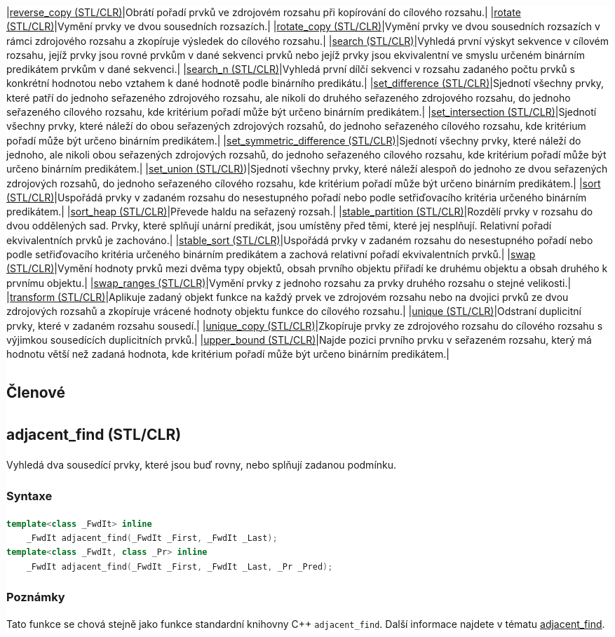|[reverse_copy (STL/CLR)](#reverse_copy)|Obrátí pořadí prvků ve zdrojovém rozsahu při kopírování do cílového rozsahu.|
|[rotate (STL/CLR)](#rotate)|Vymění prvky ve dvou sousedních rozsazích.|
|[rotate_copy (STL/CLR)](#rotate_copy)|Vymění prvky ve dvou sousedních rozsazích v rámci zdrojového rozsahu a zkopíruje výsledek do cílového rozsahu.|
|[search (STL/CLR)](#search_)|Vyhledá první výskyt sekvence v cílovém rozsahu, jejíž prvky jsou rovné prvkům v dané sekvenci prvků nebo jejíž prvky jsou ekvivalentní ve smyslu určeném binárním predikátem prvkům v dané sekvenci.|
|[search_n (STL/CLR)](#search_n)|Vyhledá první dílčí sekvenci v rozsahu zadaného počtu prvků s konkrétní hodnotou nebo vztahem k dané hodnotě podle binárního predikátu.|
|[set_difference (STL/CLR)](#set_difference)|Sjednotí všechny prvky, které patří do jednoho seřazeného zdrojového rozsahu, ale nikoli do druhého seřazeného zdrojového rozsahu, do jednoho seřazeného cílového rozsahu, kde kritérium pořadí může být určeno binárním predikátem.|
|[set_intersection (STL/CLR)](#set_intersection)|Sjednotí všechny prvky, které náleží do obou seřazených zdrojových rozsahů, do jednoho seřazeného cílového rozsahu, kde kritérium pořadí může být určeno binárním predikátem.|
|[set_symmetric_difference (STL/CLR)](#set_symmetric_difference)|Sjednotí všechny prvky, které náleží do jednoho, ale nikoli obou seřazených zdrojových rozsahů, do jednoho seřazeného cílového rozsahu, kde kritérium pořadí může být určeno binárním predikátem.|
|[set_union (STL/CLR)](#set_union))|Sjednotí všechny prvky, které náleží alespoň do jednoho ze dvou seřazených zdrojových rozsahů, do jednoho seřazeného cílového rozsahu, kde kritérium pořadí může být určeno binárním predikátem.|
|[sort (STL/CLR)](#sort)|Uspořádá prvky v zadaném rozsahu do nesestupného pořadí nebo podle setřiďovacího kritéria určeného binárním predikátem.|
|[sort_heap (STL/CLR)](#sort_heap)|Převede haldu na seřazený rozsah.|
|[stable_partition (STL/CLR)](#stable_partition)|Rozdělí prvky v rozsahu do dvou oddělených sad. Prvky, které splňují unární predikát, jsou umístěny před těmi, které jej nesplňují. Relativní pořadí ekvivalentních prvků je zachováno.|
|[stable_sort (STL/CLR)](#stable_sort)|Uspořádá prvky v zadaném rozsahu do nesestupného pořadí nebo podle setřiďovacího kritéria určeného binárním predikátem a zachová relativní pořadí ekvivalentních prvků.|
|[swap (STL/CLR)](#swap)|Vymění hodnoty prvků mezi dvěma typy objektů, obsah prvního objektu přiřadí ke druhému objektu a obsah druhého k prvnímu objektu.|
|[swap_ranges (STL/CLR)](#swap_ranges)|Vymění prvky z jednoho rozsahu za prvky druhého rozsahu o stejné velikosti.|
|[transform (STL/CLR)](#transform)|Aplikuje zadaný objekt funkce na každý prvek ve zdrojovém rozsahu nebo na dvojici prvků ze dvou zdrojových rozsahů a zkopíruje vrácené hodnoty objektu funkce do cílového rozsahu.|
|[unique (STL/CLR)](#unique)|Odstraní duplicitní prvky, které v zadaném rozsahu sousedí.|
|[unique_copy (STL/CLR)](#unique_copy)|Zkopíruje prvky ze zdrojového rozsahu do cílového rozsahu s výjimkou sousedících duplicitních prvků.|
|[upper_bound (STL/CLR)](#upper_bound)|Najde pozici prvního prvku v seřazeném rozsahu, který má hodnotu větší než zadaná hodnota, kde kritérium pořadí může být určeno binárním predikátem.|

## <a name="members"></a>Členové

## <a name="adjacent_find"></a> adjacent_find (STL/CLR)

Vyhledá dva sousedící prvky, které jsou buď rovny, nebo splňují zadanou podmínku.

### <a name="syntax"></a>Syntaxe

```cpp
template<class _FwdIt> inline
    _FwdIt adjacent_find(_FwdIt _First, _FwdIt _Last);
template<class _FwdIt, class _Pr> inline
    _FwdIt adjacent_find(_FwdIt _First, _FwdIt _Last, _Pr _Pred);
```

### <a name="remarks"></a>Poznámky

Tato funkce se chová stejně jako funkce standardní knihovny C++ `adjacent_find`. Další informace najdete v tématu [adjacent_find](../standard-library/algorithm-functions.md#adjacent_find).
